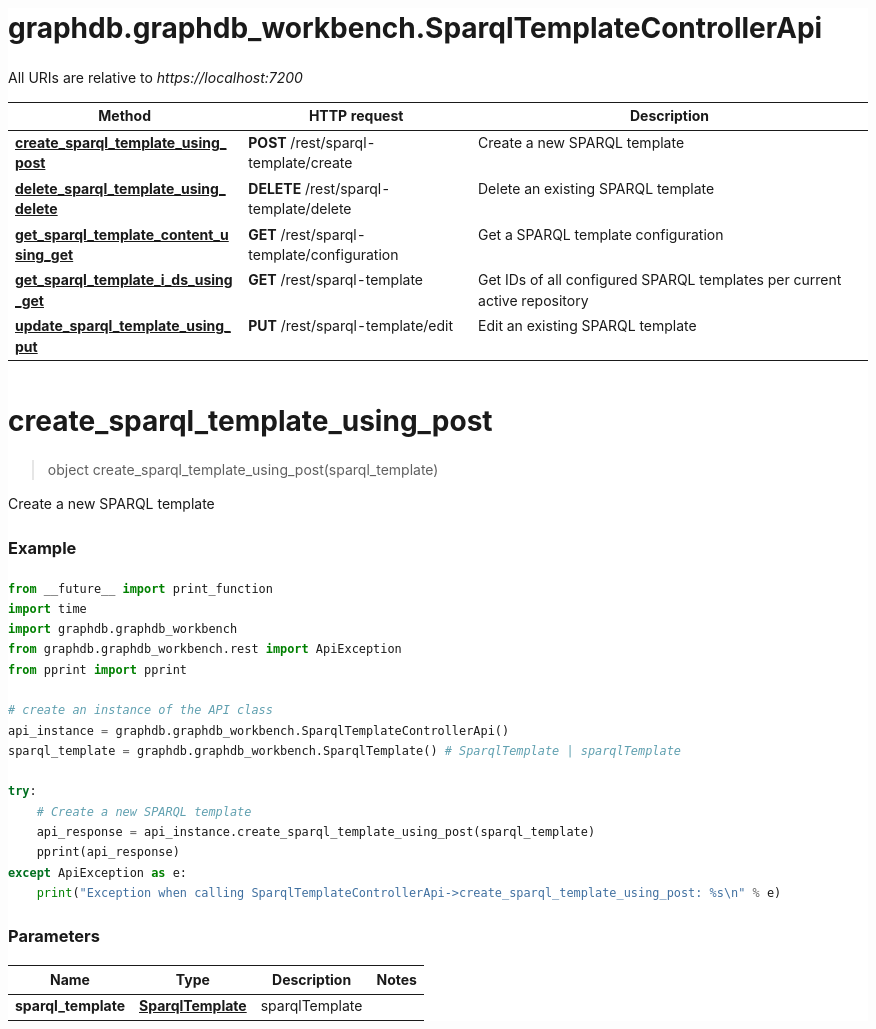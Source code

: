# graphdb.graphdb_workbench.SparqlTemplateControllerApi

All URIs are relative to *https://localhost:7200*

Method | HTTP request | Description
------------- | ------------- | -------------
[**create_sparql_template_using_post**](SparqlTemplateControllerApi.md#create_sparql_template_using_post) | **POST** /rest/sparql-template/create | Create a new SPARQL template
[**delete_sparql_template_using_delete**](SparqlTemplateControllerApi.md#delete_sparql_template_using_delete) | **DELETE** /rest/sparql-template/delete | Delete an existing SPARQL template
[**get_sparql_template_content_using_get**](SparqlTemplateControllerApi.md#get_sparql_template_content_using_get) | **GET** /rest/sparql-template/configuration | Get a SPARQL template configuration
[**get_sparql_template_i_ds_using_get**](SparqlTemplateControllerApi.md#get_sparql_template_i_ds_using_get) | **GET** /rest/sparql-template | Get IDs of all configured SPARQL templates per current active repository
[**update_sparql_template_using_put**](SparqlTemplateControllerApi.md#update_sparql_template_using_put) | **PUT** /rest/sparql-template/edit | Edit an existing SPARQL template


# **create_sparql_template_using_post**
> object create_sparql_template_using_post(sparql_template)

Create a new SPARQL template

### Example
```python
from __future__ import print_function
import time
import graphdb.graphdb_workbench
from graphdb.graphdb_workbench.rest import ApiException
from pprint import pprint

# create an instance of the API class
api_instance = graphdb.graphdb_workbench.SparqlTemplateControllerApi()
sparql_template = graphdb.graphdb_workbench.SparqlTemplate() # SparqlTemplate | sparqlTemplate

try:
    # Create a new SPARQL template
    api_response = api_instance.create_sparql_template_using_post(sparql_template)
    pprint(api_response)
except ApiException as e:
    print("Exception when calling SparqlTemplateControllerApi->create_sparql_template_using_post: %s\n" % e)
```

### Parameters

Name | Type | Description  | Notes
------------- | ------------- | ------------- | -------------
 **sparql_template** | [**SparqlTemplate**](SparqlTemplate.md)| sparqlTemplate | 
